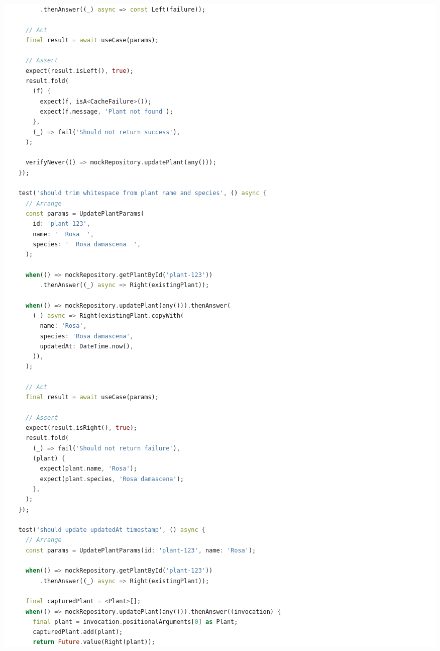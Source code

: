 ```dart
          .thenAnswer((_) async => const Left(failure));

      // Act
      final result = await useCase(params);

      // Assert
      expect(result.isLeft(), true);
      result.fold(
        (f) {
          expect(f, isA<CacheFailure>());
          expect(f.message, 'Plant not found');
        },
        (_) => fail('Should not return success'),
      );

      verifyNever(() => mockRepository.updatePlant(any()));
    });

    test('should trim whitespace from plant name and species', () async {
      // Arrange
      const params = UpdatePlantParams(
        id: 'plant-123',
        name: '  Rosa  ',
        species: '  Rosa damascena  ',
      );

      when(() => mockRepository.getPlantById('plant-123'))
          .thenAnswer((_) async => Right(existingPlant));

      when(() => mockRepository.updatePlant(any())).thenAnswer(
        (_) async => Right(existingPlant.copyWith(
          name: 'Rosa',
          species: 'Rosa damascena',
          updatedAt: DateTime.now(),
        )),
      );

      // Act
      final result = await useCase(params);

      // Assert
      expect(result.isRight(), true);
      result.fold(
        (_) => fail('Should not return failure'),
        (plant) {
          expect(plant.name, 'Rosa');
          expect(plant.species, 'Rosa damascena');
        },
      );
    });

    test('should update updatedAt timestamp', () async {
      // Arrange
      const params = UpdatePlantParams(id: 'plant-123', name: 'Rosa');

      when(() => mockRepository.getPlantById('plant-123'))
          .thenAnswer((_) async => Right(existingPlant));

      final capturedPlant = <Plant>[];
      when(() => mockRepository.updatePlant(any())).thenAnswer((invocation) {
        final plant = invocation.positionalArguments[0] as Plant;
        capturedPlant.add(plant);
        return Future.value(Right(plant));
```